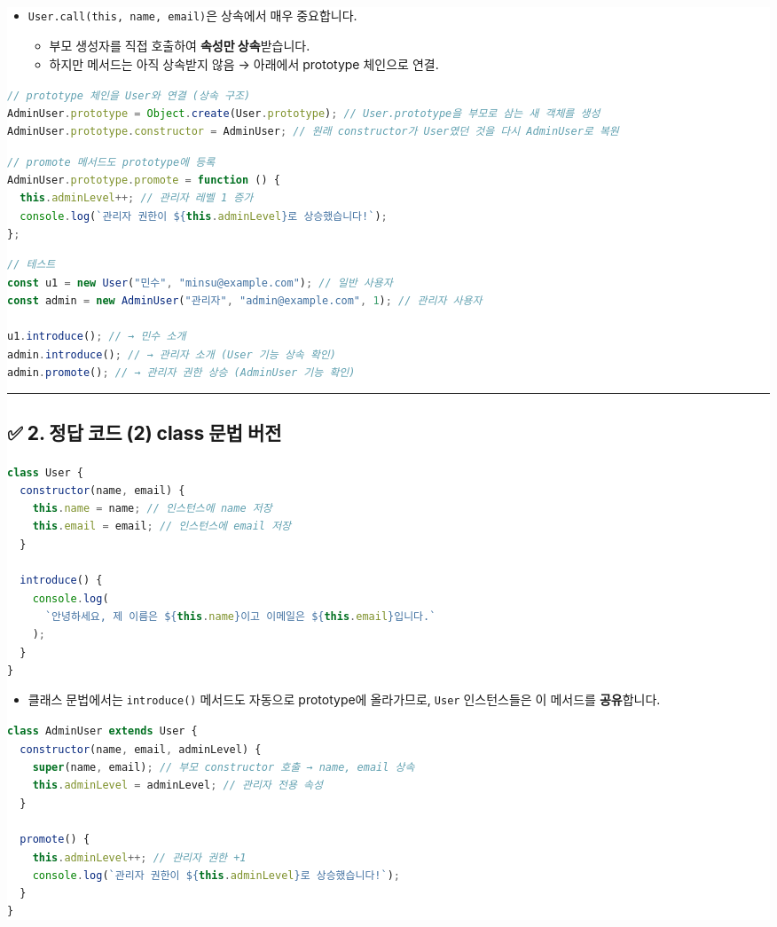 - `User.call(this, name, email)`은 상속에서 매우 중요합니다.

  - 부모 생성자를 직접 호출하여 **속성만 상속**받습니다.
  - 하지만 메서드는 아직 상속받지 않음 → 아래에서 prototype 체인으로 연결.

```js
// prototype 체인을 User와 연결 (상속 구조)
AdminUser.prototype = Object.create(User.prototype); // User.prototype을 부모로 삼는 새 객체를 생성
AdminUser.prototype.constructor = AdminUser; // 원래 constructor가 User였던 것을 다시 AdminUser로 복원
```

```js
// promote 메서드도 prototype에 등록
AdminUser.prototype.promote = function () {
  this.adminLevel++; // 관리자 레벨 1 증가
  console.log(`관리자 권한이 ${this.adminLevel}로 상승했습니다!`);
};
```

```js
// 테스트
const u1 = new User("민수", "minsu@example.com"); // 일반 사용자
const admin = new AdminUser("관리자", "admin@example.com", 1); // 관리자 사용자

u1.introduce(); // → 민수 소개
admin.introduce(); // → 관리자 소개 (User 기능 상속 확인)
admin.promote(); // → 관리자 권한 상승 (AdminUser 기능 확인)
```

---

## ✅ 2. 정답 코드 (2) class 문법 버전

```js
class User {
  constructor(name, email) {
    this.name = name; // 인스턴스에 name 저장
    this.email = email; // 인스턴스에 email 저장
  }

  introduce() {
    console.log(
      `안녕하세요, 제 이름은 ${this.name}이고 이메일은 ${this.email}입니다.`
    );
  }
}
```

- 클래스 문법에서는 `introduce()` 메서드도 자동으로 prototype에 올라가므로, `User` 인스턴스들은 이 메서드를 **공유**합니다.

```js
class AdminUser extends User {
  constructor(name, email, adminLevel) {
    super(name, email); // 부모 constructor 호출 → name, email 상속
    this.adminLevel = adminLevel; // 관리자 전용 속성
  }

  promote() {
    this.adminLevel++; // 관리자 권한 +1
    console.log(`관리자 권한이 ${this.adminLevel}로 상승했습니다!`);
  }
}
```
